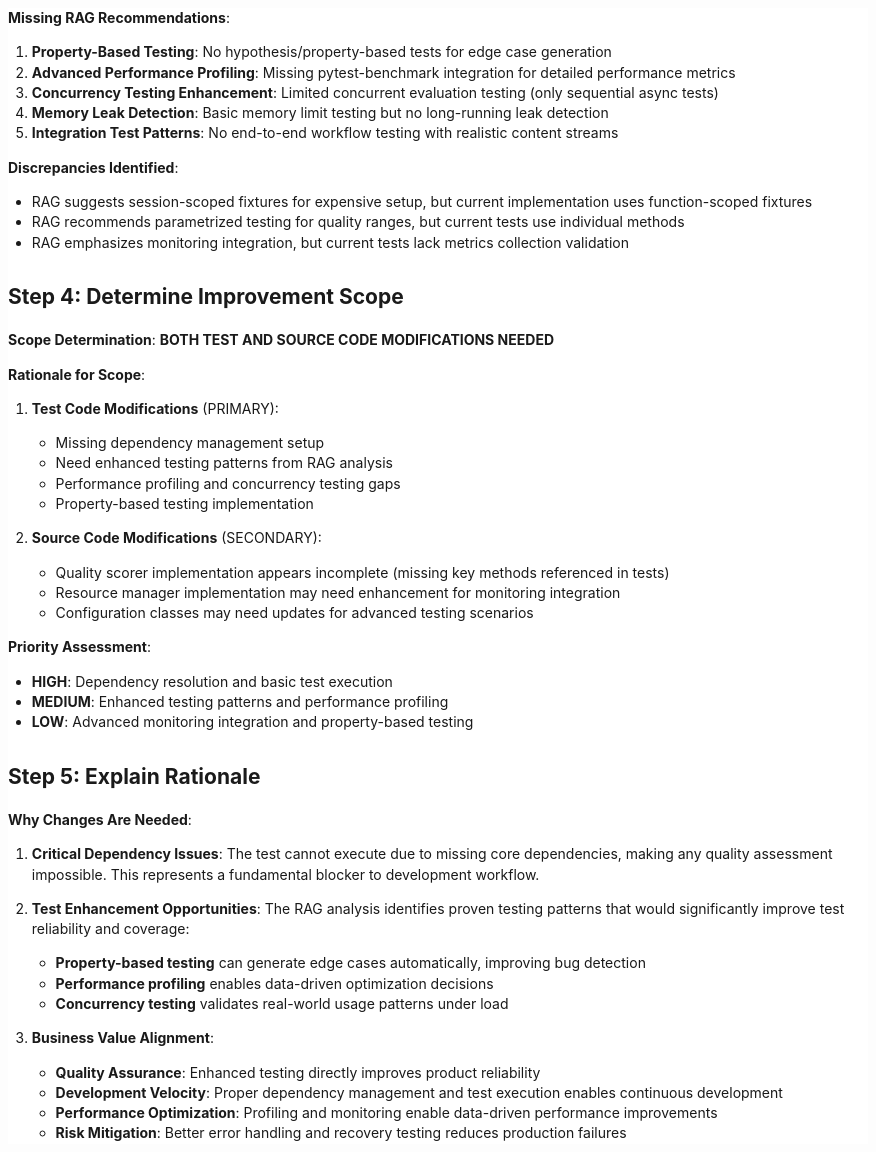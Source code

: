 **Missing RAG Recommendations**:
1. **Property-Based Testing**: No hypothesis/property-based tests for edge case generation
2. **Advanced Performance Profiling**: Missing pytest-benchmark integration for detailed performance metrics
3. **Concurrency Testing Enhancement**: Limited concurrent evaluation testing (only sequential async tests)
4. **Memory Leak Detection**: Basic memory limit testing but no long-running leak detection
5. **Integration Test Patterns**: No end-to-end workflow testing with realistic content streams

**Discrepancies Identified**:
- RAG suggests session-scoped fixtures for expensive setup, but current implementation uses function-scoped fixtures
- RAG recommends parametrized testing for quality ranges, but current tests use individual methods
- RAG emphasizes monitoring integration, but current tests lack metrics collection validation

## Step 4: Determine Improvement Scope

**Scope Determination**: **BOTH TEST AND SOURCE CODE MODIFICATIONS NEEDED**

**Rationale for Scope**:
1. **Test Code Modifications** (PRIMARY): 
   - Missing dependency management setup
   - Need enhanced testing patterns from RAG analysis
   - Performance profiling and concurrency testing gaps
   - Property-based testing implementation

2. **Source Code Modifications** (SECONDARY):
   - Quality scorer implementation appears incomplete (missing key methods referenced in tests)
   - Resource manager implementation may need enhancement for monitoring integration
   - Configuration classes may need updates for advanced testing scenarios

**Priority Assessment**:
- **HIGH**: Dependency resolution and basic test execution
- **MEDIUM**: Enhanced testing patterns and performance profiling
- **LOW**: Advanced monitoring integration and property-based testing

## Step 5: Explain Rationale

**Why Changes Are Needed**:

1. **Critical Dependency Issues**: The test cannot execute due to missing core dependencies, making any quality assessment impossible. This represents a fundamental blocker to development workflow.

2. **Test Enhancement Opportunities**: The RAG analysis identifies proven testing patterns that would significantly improve test reliability and coverage:
   - **Property-based testing** can generate edge cases automatically, improving bug detection
   - **Performance profiling** enables data-driven optimization decisions
   - **Concurrency testing** validates real-world usage patterns under load

3. **Business Value Alignment**: 
   - **Quality Assurance**: Enhanced testing directly improves product reliability
   - **Development Velocity**: Proper dependency management and test execution enables continuous development
   - **Performance Optimization**: Profiling and monitoring enable data-driven performance improvements
   - **Risk Mitigation**: Better error handling and recovery testing reduces production failures
